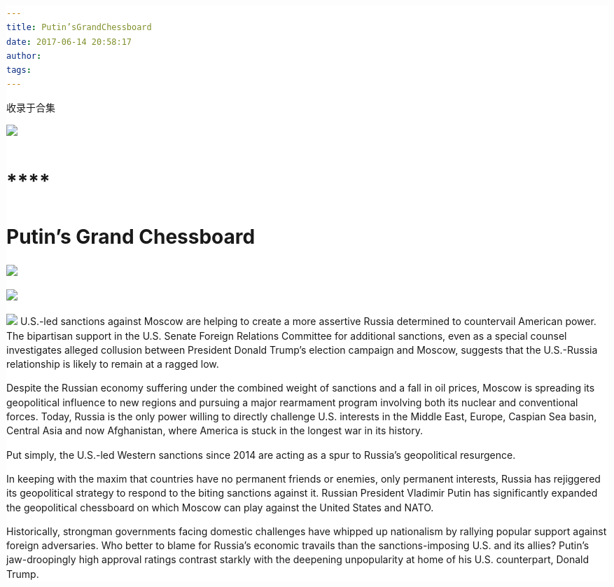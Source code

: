 ```yaml
---
title: Putin’sGrandChessboard
date: 2017-06-14 20:58:17
author: 
tags: 
---
```



收录于合集

![](/images/4208/2.png)

# ****

# **Putin’s Grand Chessboard**

![](/images/4208/3.png)

  

![](/images/4208/4.png)

![](/images/4208/5.jpeg) U.S.-led sanctions against Moscow are helping to
create a more assertive Russia determined to countervail American power. The
bipartisan support in the U.S. Senate Foreign Relations Committee for
additional sanctions, even as a special counsel investigates alleged collusion
between President Donald Trump’s election campaign and Moscow, suggests that
the U.S.-Russia relationship is likely to remain at a ragged low.

Despite the Russian economy suffering under the combined weight of sanctions
and a fall in oil prices, Moscow is spreading its geopolitical influence to
new regions and pursuing a major rearmament program involving both its nuclear
and conventional forces. Today, Russia is the only power willing to directly
challenge U.S. interests in the Middle East, Europe, Caspian Sea basin,
Central Asia and now Afghanistan, where America is stuck in the longest war in
its history.

Put simply, the U.S.-led Western sanctions since 2014 are acting as a spur to
Russia’s geopolitical resurgence.

In keeping with the maxim that countries have no permanent friends or enemies,
only permanent interests, Russia has rejiggered its geopolitical strategy to
respond to the biting sanctions against it. Russian President Vladimir Putin
has significantly expanded the geopolitical chessboard on which Moscow can
play against the United States and NATO.

Historically, strongman governments facing domestic challenges have whipped up
nationalism by rallying popular support against foreign adversaries. Who
better to blame for Russia’s economic travails than the sanctions-imposing
U.S. and its allies? Putin’s jaw-droopingly high approval ratings contrast
starkly with the deepening unpopularity at home of his U.S. counterpart,
Donald Trump.
